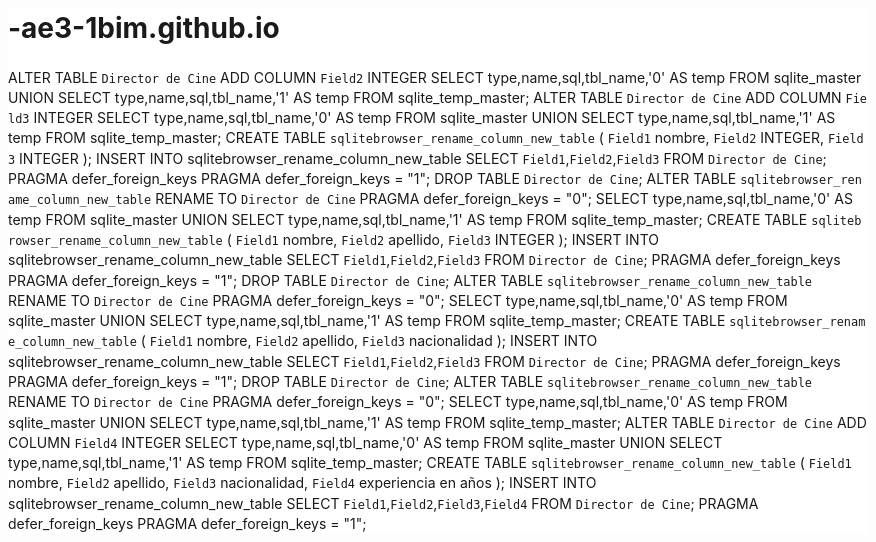 # -ae3-1bim.github.io
ALTER TABLE `Director de Cine` ADD COLUMN 	`Field2`	INTEGER
SELECT type,name,sql,tbl_name,'0' AS temp FROM sqlite_master UNION SELECT type,name,sql,tbl_name,'1' AS temp FROM sqlite_temp_master;
ALTER TABLE `Director de Cine` ADD COLUMN 	`Field3`	INTEGER
SELECT type,name,sql,tbl_name,'0' AS temp FROM sqlite_master UNION SELECT type,name,sql,tbl_name,'1' AS temp FROM sqlite_temp_master;
CREATE TABLE `sqlitebrowser_rename_column_new_table` (
	`Field1`	nombre,
	`Field2`	INTEGER,
	`Field3`	INTEGER
);
INSERT INTO sqlitebrowser_rename_column_new_table SELECT `Field1`,`Field2`,`Field3` FROM `Director de Cine`;
PRAGMA defer_foreign_keys
PRAGMA defer_foreign_keys = "1";
DROP TABLE `Director de Cine`;
ALTER TABLE `sqlitebrowser_rename_column_new_table` RENAME TO `Director de Cine`
PRAGMA defer_foreign_keys = "0";
SELECT type,name,sql,tbl_name,'0' AS temp FROM sqlite_master UNION SELECT type,name,sql,tbl_name,'1' AS temp FROM sqlite_temp_master;
CREATE TABLE `sqlitebrowser_rename_column_new_table` (
	`Field1`	nombre,
	`Field2`	apellido,
	`Field3`	INTEGER
);
INSERT INTO sqlitebrowser_rename_column_new_table SELECT `Field1`,`Field2`,`Field3` FROM `Director de Cine`;
PRAGMA defer_foreign_keys
PRAGMA defer_foreign_keys = "1";
DROP TABLE `Director de Cine`;
ALTER TABLE `sqlitebrowser_rename_column_new_table` RENAME TO `Director de Cine`
PRAGMA defer_foreign_keys = "0";
SELECT type,name,sql,tbl_name,'0' AS temp FROM sqlite_master UNION SELECT type,name,sql,tbl_name,'1' AS temp FROM sqlite_temp_master;
CREATE TABLE `sqlitebrowser_rename_column_new_table` (
	`Field1`	nombre,
	`Field2`	apellido,
	`Field3`	nacionalidad
);
INSERT INTO sqlitebrowser_rename_column_new_table SELECT `Field1`,`Field2`,`Field3` FROM `Director de Cine`;
PRAGMA defer_foreign_keys
PRAGMA defer_foreign_keys = "1";
DROP TABLE `Director de Cine`;
ALTER TABLE `sqlitebrowser_rename_column_new_table` RENAME TO `Director de Cine`
PRAGMA defer_foreign_keys = "0";
SELECT type,name,sql,tbl_name,'0' AS temp FROM sqlite_master UNION SELECT type,name,sql,tbl_name,'1' AS temp FROM sqlite_temp_master;
ALTER TABLE `Director de Cine` ADD COLUMN 	`Field4`	INTEGER
SELECT type,name,sql,tbl_name,'0' AS temp FROM sqlite_master UNION SELECT type,name,sql,tbl_name,'1' AS temp FROM sqlite_temp_master;
CREATE TABLE `sqlitebrowser_rename_column_new_table` (
	`Field1`	nombre,
	`Field2`	apellido,
	`Field3`	nacionalidad,
	`Field4`	experiencia en años
);
INSERT INTO sqlitebrowser_rename_column_new_table SELECT `Field1`,`Field2`,`Field3`,`Field4` FROM `Director de Cine`;
PRAGMA defer_foreign_keys
PRAGMA defer_foreign_keys = "1";